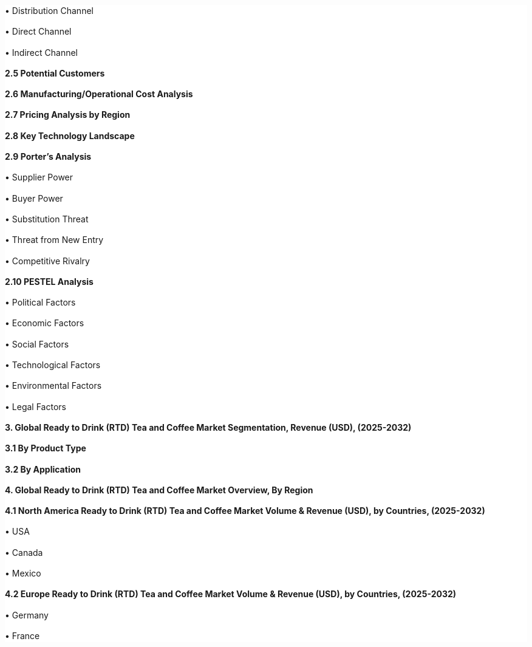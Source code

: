 • Distribution Channel

• Direct Channel

• Indirect Channel

<strong>2.5 Potential Customers</strong>

<strong>2.6 Manufacturing/Operational Cost Analysis</strong>

<strong>2.7 Pricing Analysis by Region</strong>

<strong>2.8 Key Technology Landscape</strong>

<strong>2.9 Porter’s Analysis</strong>

• Supplier Power

• Buyer Power

• Substitution Threat

• Threat from New Entry

• Competitive Rivalry

<strong>2.10 PESTEL Analysis</strong>

• Political Factors

• Economic Factors

• Social Factors

• Technological Factors

• Environmental Factors

• Legal Factors

<strong>3. Global Ready to Drink (RTD) Tea and Coffee Market Segmentation, Revenue (USD), (2025-2032)</strong>

<strong>3.1 By Product Type</strong>

<strong>3.2 By Application</strong>

<strong>4. Global Ready to Drink (RTD) Tea and Coffee Market Overview, By Region</strong>

<strong>4.1 North America Ready to Drink (RTD) Tea and Coffee Market Volume &amp; Revenue (USD), by Countries, (2025-2032)</strong>

• USA

• Canada

• Mexico

<strong>4.2 Europe Ready to Drink (RTD) Tea and Coffee Market Volume &amp; Revenue (USD), by Countries, (2025-2032)</strong>

• Germany

• France
